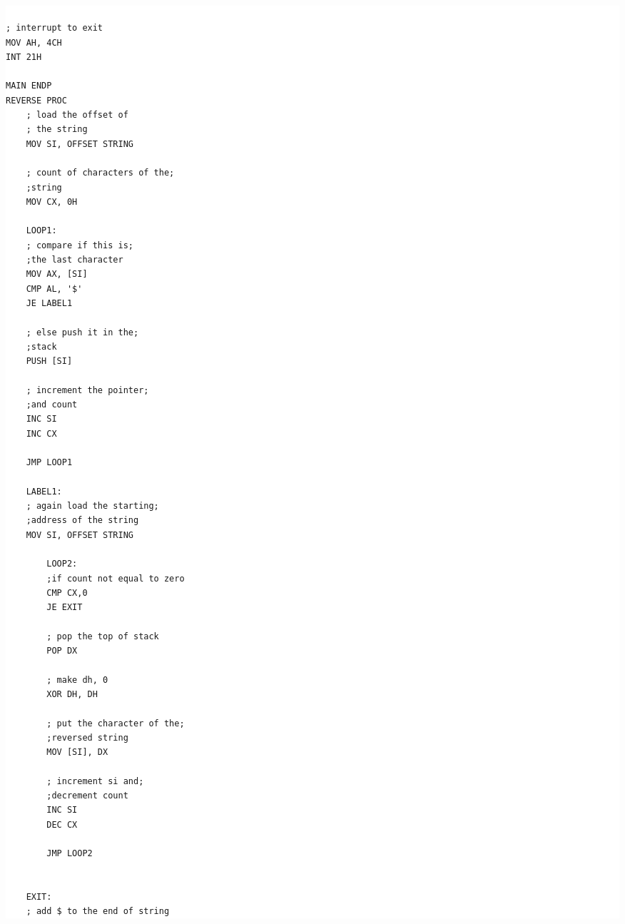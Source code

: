 ```

; interrupt to exit
MOV AH, 4CH
INT 21H

MAIN ENDP
REVERSE PROC
	; load the offset of
	; the string
	MOV SI, OFFSET STRING

	; count of characters of the;
	;string
	MOV CX, 0H

	LOOP1:
	; compare if this is;
	;the last character
	MOV AX, [SI]
	CMP AL, '$'
	JE LABEL1

	; else push it in the;
	;stack
	PUSH [SI]

	; increment the pointer;
	;and count
	INC SI
	INC CX

	JMP LOOP1

	LABEL1:
	; again load the starting;
	;address of the string
	MOV SI, OFFSET STRING

		LOOP2:
		;if count not equal to zero
		CMP CX,0
		JE EXIT

		; pop the top of stack
		POP DX

		; make dh, 0
		XOR DH, DH

		; put the character of the;
		;reversed string
		MOV [SI], DX

		; increment si and;
		;decrement count
		INC SI
		DEC CX

		JMP LOOP2

				
	EXIT:
	; add $ to the end of string
```